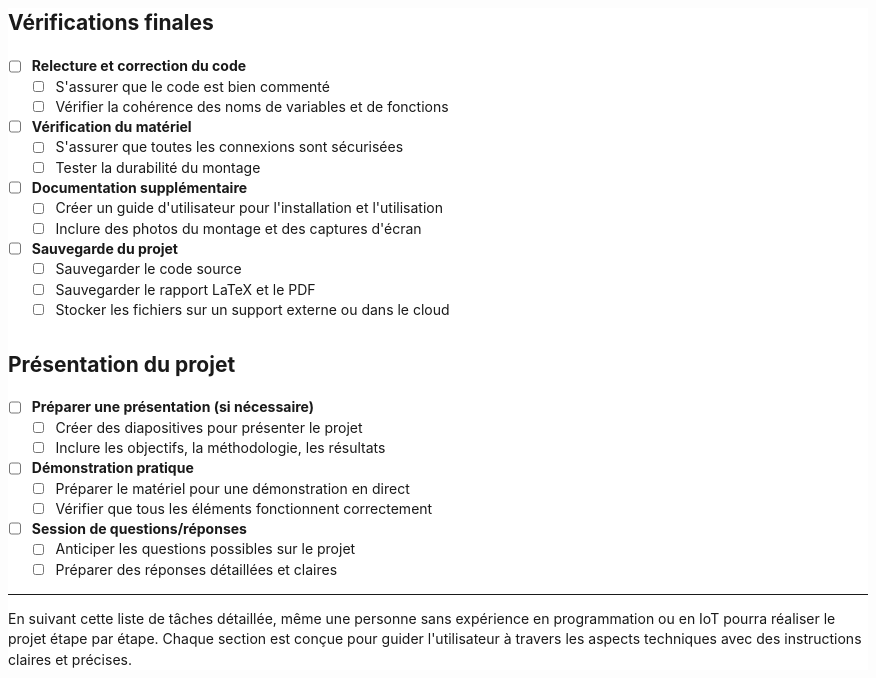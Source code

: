 ## Vérifications finales

- [ ] **Relecture et correction du code**
    - [ ] S'assurer que le code est bien commenté
    - [ ] Vérifier la cohérence des noms de variables et de fonctions
- [ ] **Vérification du matériel**
    - [ ] S'assurer que toutes les connexions sont sécurisées
    - [ ] Tester la durabilité du montage
- [ ] **Documentation supplémentaire**
    - [ ] Créer un guide d'utilisateur pour l'installation et l'utilisation
    - [ ] Inclure des photos du montage et des captures d'écran
- [ ] **Sauvegarde du projet**
    - [ ] Sauvegarder le code source
    - [ ] Sauvegarder le rapport LaTeX et le PDF
    - [ ] Stocker les fichiers sur un support externe ou dans le cloud

## Présentation du projet

- [ ] **Préparer une présentation (si nécessaire)**
    - [ ] Créer des diapositives pour présenter le projet
    - [ ] Inclure les objectifs, la méthodologie, les résultats
- [ ] **Démonstration pratique**
    - [ ] Préparer le matériel pour une démonstration en direct
    - [ ] Vérifier que tous les éléments fonctionnent correctement
- [ ] **Session de questions/réponses**
    - [ ] Anticiper les questions possibles sur le projet
    - [ ] Préparer des réponses détaillées et claires

---

En suivant cette liste de tâches détaillée, même une personne sans expérience en programmation ou en IoT pourra réaliser le projet étape par étape. Chaque section est conçue pour guider l'utilisateur à travers les aspects techniques avec des instructions claires et précises.
